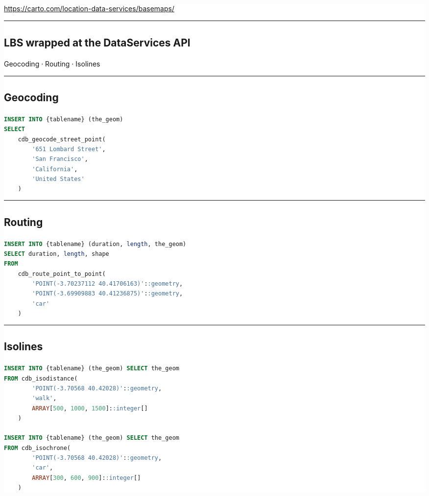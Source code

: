 
https://carto.com/location-data-services/basemaps/

---

## LBS wrapped at the DataServices API

Geocoding · Routing · Isolines

---

## Geocoding

```sql
INSERT INTO {tablename} (the_geom)
SELECT
    cdb_geocode_street_point(
        '651 Lombard Street',
        'San Francisco',
        'California',
        'United States'
    )
```

---

## Routing

```sql
INSERT INTO {tablename} (duration, length, the_geom)
SELECT duration, length, shape
FROM
    cdb_route_point_to_point(
        'POINT(-3.70237112 40.41706163)'::geometry,
        'POINT(-3.69909883 40.41236875)'::geometry,
        'car'
    )
```

---

## Isolines

```sql
INSERT INTO {tablename} (the_geom) SELECT the_geom
FROM cdb_isodistance(
        'POINT(-3.70568 40.42028)'::geometry,
        'walk',
        ARRAY[500, 1000, 1500]::integer[]
    )

INSERT INTO {tablename} (the_geom) SELECT the_geom
FROM cdb_isochrone(
        'POINT(-3.70568 40.42028)'::geometry,
        'car',
        ARRAY[300, 600, 900]::integer[]
    )
```
